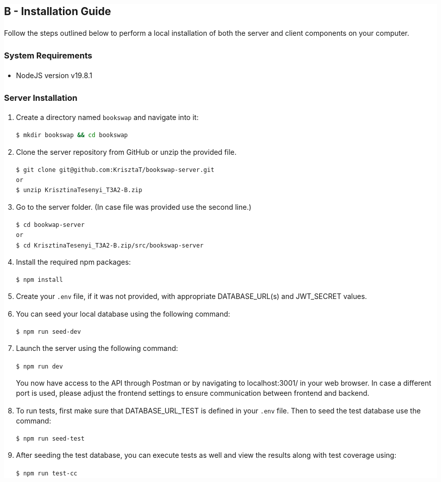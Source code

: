 ## B - Installation Guide

Follow the steps outlined below to perform a local installation of both the server and client components on your computer.

### System Requirements

- NodeJS version v19.8.1

### Server Installation

1. Create a directory named `bookswap` and navigate into it:
   ```bash
   $ mkdir bookswap && cd bookswap
   ```
2. Clone the server repository from GitHub or unzip the provided file.
    ```bash
    $ git clone git@github.com:KrisztaT/bookswap-server.git
    or
    $ unzip KrisztinaTesenyi_T3A2-B.zip
   ```
3. Go to the server folder. (In case file was provided use the second line.)
   ```bash
   $ cd bookwap-server
   or
   $ cd KrisztinaTesenyi_T3A2-B.zip/src/bookswap-server
   ```
4. Install the required npm packages:
   ```bash
   $ npm install
   ```
5. Create your `.env` file, if it was not provided, with appropriate DATABASE_URL(s) and JWT_SECRET values.
6. You can seed your local database using the following command:
    ```bash
   $ npm run seed-dev
   ```
7. Launch the server using the following command:
   ```bash
   $ npm run dev
   ```
   You now have access to the API through Postman or by navigating to localhost:3001/ in your web browser. In case a different port is used, please adjust the frontend settings to ensure communication between frontend and backend.

8. To run tests, first make sure that DATABASE_URL_TEST is defined in your `.env` file. Then to seed the test database use the command:
   ```bash
   $ npm run seed-test
   ```
9. After seeding the test database, you can execute tests as well and view the results along with test coverage using:
   ```bash
   $ npm run test-cc
   ```
